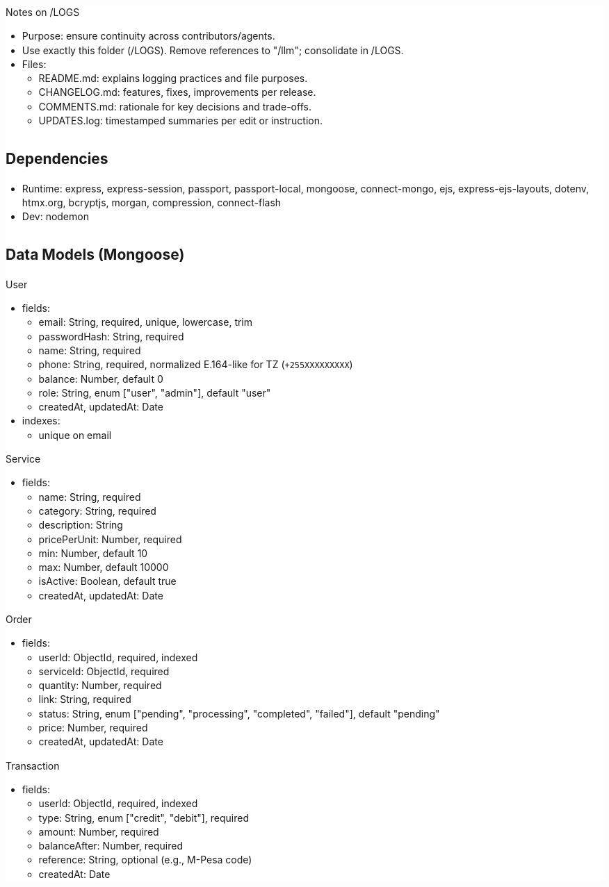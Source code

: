 Notes on /LOGS
- Purpose: ensure continuity across contributors/agents.
- Use exactly this folder (/LOGS). Remove references to "/llm"; consolidate in /LOGS.
- Files:
  - README.md: explains logging practices and file purposes.
  - CHANGELOG.md: features, fixes, improvements per release.
  - COMMENTS.md: rationale for key decisions and trade-offs.
  - UPDATES.log: timestamped summaries per edit or instruction.

## Dependencies
- Runtime: express, express-session, passport, passport-local, mongoose, connect-mongo, ejs, express-ejs-layouts, dotenv, htmx.org, bcryptjs, morgan, compression, connect-flash
- Dev: nodemon

## Data Models (Mongoose)
User
- fields:
  - email: String, required, unique, lowercase, trim
  - passwordHash: String, required
  - name: String, required
  - phone: String, required, normalized E.164-like for TZ (`+255XXXXXXXXX`)
  - balance: Number, default 0
  - role: String, enum ["user", "admin"], default "user"
  - createdAt, updatedAt: Date
- indexes:
  - unique on email

Service
- fields:
  - name: String, required
  - category: String, required
  - description: String
  - pricePerUnit: Number, required
  - min: Number, default 10
  - max: Number, default 10000
  - isActive: Boolean, default true
  - createdAt, updatedAt: Date

Order
- fields:
  - userId: ObjectId<User>, required, indexed
  - serviceId: ObjectId<Service>, required
  - quantity: Number, required
  - link: String, required
  - status: String, enum ["pending", "processing", "completed", "failed"], default "pending"
  - price: Number, required
  - createdAt, updatedAt: Date

Transaction
- fields:
  - userId: ObjectId<User>, required, indexed
  - type: String, enum ["credit", "debit"], required
  - amount: Number, required
  - balanceAfter: Number, required
  - reference: String, optional (e.g., M-Pesa code)
  - createdAt: Date
